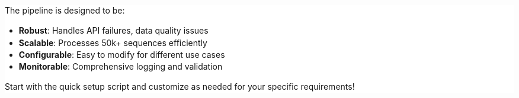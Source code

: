 The pipeline is designed to be:
- **Robust**: Handles API failures, data quality issues
- **Scalable**: Processes 50k+ sequences efficiently
- **Configurable**: Easy to modify for different use cases
- **Monitorable**: Comprehensive logging and validation

Start with the quick setup script and customize as needed for your specific requirements!
